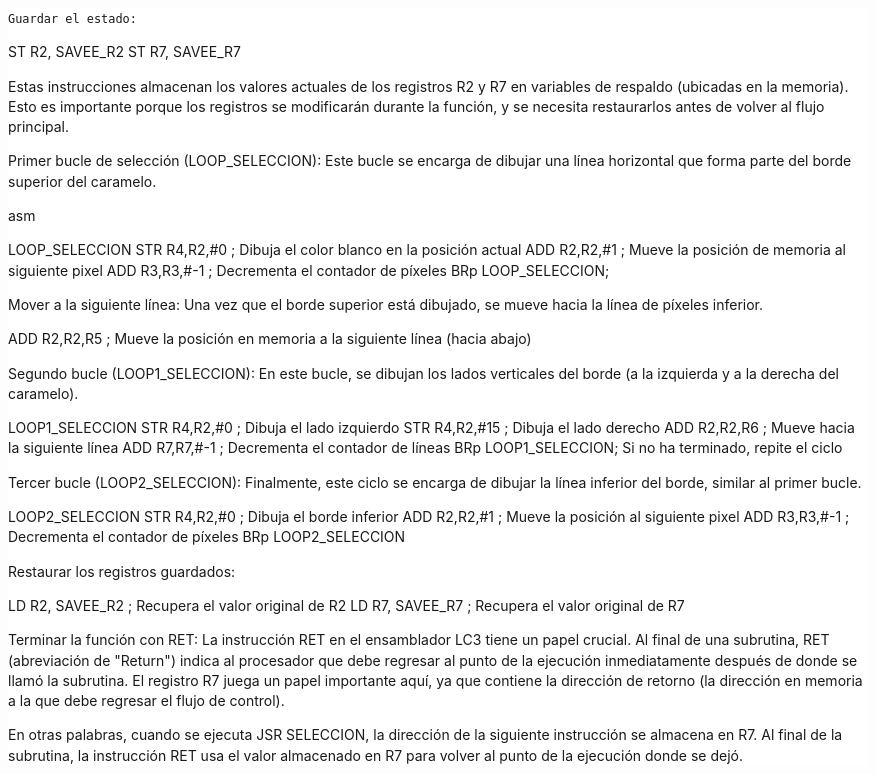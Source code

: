     Guardar el estado:

ST R2, SAVEE_R2
ST R7, SAVEE_R7

Estas instrucciones almacenan los valores actuales de los registros R2 y R7 en variables de respaldo (ubicadas en la memoria). Esto es importante porque los registros se modificarán durante la función, y se necesita restaurarlos antes de volver al flujo principal.

Primer bucle de selección (LOOP_SELECCION): Este bucle se encarga de dibujar una línea horizontal que forma parte del borde superior del caramelo.

asm

LOOP_SELECCION
STR R4,R2,#0      ; Dibuja el color blanco en la posición actual
ADD R2,R2,#1      ; Mueve la posición de memoria al siguiente pixel
ADD R3,R3,#-1     ; Decrementa el contador de píxeles
BRp LOOP_SELECCION; 

Mover a la siguiente línea: Una vez que el borde superior está dibujado, se mueve hacia la línea de píxeles inferior.

ADD R2,R2,R5      ; Mueve la posición en memoria a la siguiente línea (hacia abajo)

Segundo bucle (LOOP1_SELECCION): En este bucle, se dibujan los lados verticales del borde (a la izquierda y a la derecha del caramelo).


LOOP1_SELECCION
STR R4,R2,#0      ; Dibuja el lado izquierdo
STR R4,R2,#15     ; Dibuja el lado derecho
ADD R2,R2,R6      ; Mueve hacia la siguiente línea
ADD R7,R7,#-1     ; Decrementa el contador de líneas
BRp LOOP1_SELECCION; Si no ha terminado, repite el ciclo

Tercer bucle (LOOP2_SELECCION): Finalmente, este ciclo se encarga de dibujar la línea inferior del borde, similar al primer bucle.

LOOP2_SELECCION
STR R4,R2,#0      ; Dibuja el borde inferior
ADD R2,R2,#1      ; Mueve la posición al siguiente pixel
ADD R3,R3,#-1     ; Decrementa el contador de píxeles
BRp LOOP2_SELECCION

Restaurar los registros guardados:

LD R2, SAVEE_R2   ; Recupera el valor original de R2
LD R7, SAVEE_R7   ; Recupera el valor original de R7

Terminar la función con RET: La instrucción RET en el ensamblador LC3 tiene un papel crucial. Al final de una subrutina, RET (abreviación de "Return") indica al procesador que debe regresar al punto de la ejecución inmediatamente después de donde se llamó la subrutina. El registro R7 juega un papel importante aquí, ya que contiene la dirección de retorno (la dirección en memoria a la que debe regresar el flujo de control).

En otras palabras, cuando se ejecuta JSR SELECCION, la dirección de la siguiente instrucción se almacena en R7. Al final de la subrutina, la instrucción RET usa el valor almacenado en R7 para volver al punto de la ejecución donde se dejó.
